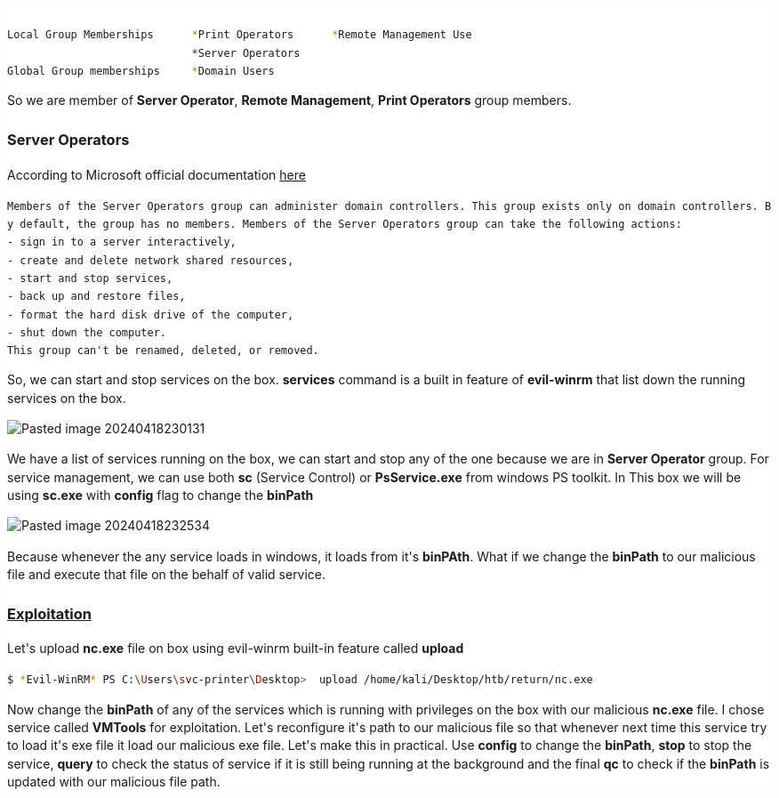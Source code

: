 ```bash

Local Group Memberships      *Print Operators      *Remote Management Use
                             *Server Operators
Global Group memberships     *Domain Users
```

So we are member of **Server Operator**, **Remote Management**, **Print Operators** group members.

### Server Operators

According to Microsoft official documentation [here](https://learn.microsoft.com/en-us/windows-server/identity/ad-ds/manage/understand-security-groups#server-operators)

```
Members of the Server Operators group can administer domain controllers. This group exists only on domain controllers. By default, the group has no members. Members of the Server Operators group can take the following actions:
- sign in to a server interactively, 
- create and delete network shared resources,
- start and stop services, 
- back up and restore files, 
- format the hard disk drive of the computer, 
- shut down the computer.
This group can't be renamed, deleted, or removed.
```

So, we can start and stop services on the box. **services** command is a built in feature of **evil-winrm** that list down the running services on the box. 

![Pasted image 20240418230131](https://github.com/iammR0OT/HTB/assets/74102381/3f78bec0-7e0a-4299-996a-6d35b794b733)

We have a list of services running on the box, we can start and stop any of the one because we are in **Server Operator** group. For service management, we can use both **sc** (Service Control) or **PsService.exe** from windows PS toolkit. In This box we will be using **sc.exe** with **config** flag to change the **binPath**

![Pasted image 20240418232534](https://github.com/iammR0OT/HTB/assets/74102381/966a068e-5abd-44e5-a391-07bfcb77b16a)

Because whenever the any service loads in windows, it loads from it's **binPAth**. What if we change the **binPath** to our malicious file and execute that file on the behalf of valid service. 

### [Exploitation](https://www.hackingarticles.in/windows-privilege-escalation-server-operator-group/)

Let's upload **nc.exe** file on box using evil-winrm built-in feature called **upload**

```bash
$ *Evil-WinRM* PS C:\Users\svc-printer\Desktop>  upload /home/kali/Desktop/htb/return/nc.exe
```

Now change the **binPath** of any of the services which is running with privileges on the box with our malicious **nc.exe** file.
I chose  service called **VMTools** for exploitation. Let's reconfigure it's path to our malicious file so that whenever next time this service try to load it's exe file it load our malicious exe file.
Let's make this in practical. Use **config** to change the **binPath**, **stop** to stop the service, **query** to check the status of service if it is still being running at the background and the final **qc** to check if the **binPath** is updated with our malicious file path.
